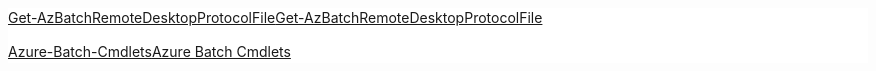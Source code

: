 [<span data-ttu-id="f52d1-145">Get-AzBatchRemoteDesktopProtocolFile</span><span class="sxs-lookup"><span data-stu-id="f52d1-145">Get-AzBatchRemoteDesktopProtocolFile</span></span>](./Get-AzBatchRemoteDesktopProtocolFile.md)

[<span data-ttu-id="f52d1-146">Azure-Batch-Cmdlets</span><span class="sxs-lookup"><span data-stu-id="f52d1-146">Azure Batch Cmdlets</span></span>](/powershell/module/Az.Batch/)
